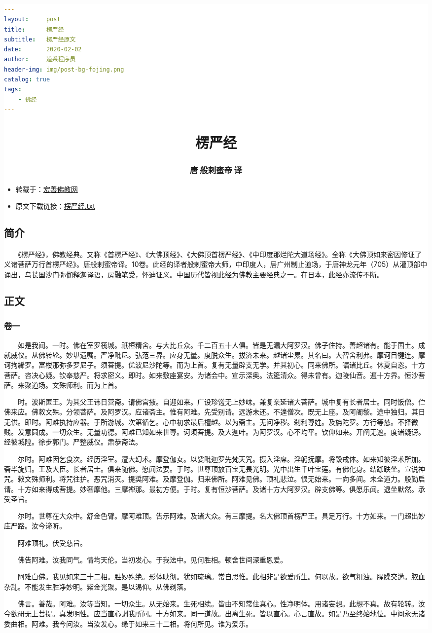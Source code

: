 ```yaml
---
layout:     post
title:      楞严经
subtitle:   楞严经原文
date:       2020-02-02
author:     道系程序员
header-img: img/post-bg-fojing.png
catalog: true
tags:
    - 佛经
---
```

# <center>楞严经</center>
### <center>唐 般剌蜜帝 译</center>


* 转载于：[宏善佛教网](https://www.liaotuo.com/fojing/lengyanjing/quanwen.html)  

* 原文下载链接：[楞严经.txt](https://www.lanzous.com/i8zz6yd)


## 简介

　　《楞严经》，佛教经典。又称《首楞严经》、《大佛顶经》、《大佛顶首楞严经》、《中印度那烂陀大道场经》。全称《大佛顶如来密因修证了义诸菩萨万行首楞严经》。唐般剌蜜帝译。10卷。此经的译者般剌蜜帝大师，中印度人，居广州制止道场，于唐神龙元年（705）从灌顶部中诵出，乌苌国沙门弥伽释迦译语，房融笔受，怀迪证义。中国历代皆视此经为佛教主要经典之一。在日本，此经亦流传不断。

## 正文

### 卷一

　　如是我闻。一时。佛在室罗筏城。祇桓精舍。与大比丘众。千二百五十人俱。皆是无漏大阿罗汉。佛子住持。善超诸有。能于国土。成就威仪。从佛转轮。妙堪遗嘱。严净毗尼。弘范三界。应身无量。度脱众生。拔济未来。越诸尘累。其名曰。大智舍利弗。摩诃目犍连。摩诃拘絺罗。富楼那弥多罗尼子。须菩提。优波尼沙陀等。而为上首。复有无量辟支无学。并其初心。同来佛所。嘱诸比丘。休夏自恣。十方菩萨。咨决心疑。钦奉慈严。将求密义。即时。如来敷座宴安。为诸会中。宣示深奥。法筵清众。得未曾有。迦陵仙音。遍十方界。恒沙菩萨。来聚道场。文殊师利。而为上首。

　　时。波斯匿王。为其父王讳日营斋。请佛宫掖。自迎如来。广设珍馐无上妙味。兼复亲延诸大菩萨。城中复有长者居士。同时饭僧。伫佛来应。佛敕文殊。分领菩萨。及阿罗汉。应诸斋主。惟有阿难。先受别请。远游未还。不遑僧次。既无上座。及阿阇黎。途中独归。其日无供。即时。阿难执持应器。于所游城。次第循乞。心中初求最后檀越。以为斋主。无问净秽。刹利尊姓。及旃陀罗。方行等慈。不择微贱。发意圆成。一切众生。无量功德。阿难已知如来世尊。诃须菩提。及大迦叶。为阿罗汉。心不均平。钦仰如来。开阐无遮。度诸疑谤。经彼城隍。徐步郭门。严整威仪。肃恭斋法。

　　尔时。阿难因乞食次。经历淫室。遭大幻术。摩登伽女。以娑毗迦罗先梵天咒。摄入淫席。淫躬抚摩。将毁戒体。如来知彼淫术所加。斋毕旋归。王及大臣。长者居士。俱来随佛。愿闻法要。于时。世尊顶放百宝无畏光明。光中出生千叶宝莲。有佛化身。结跏趺坐。宣说神咒。敕文殊师利。将咒往护。恶咒消灭。提奨阿难。及摩登伽。归来佛所。阿难见佛。顶礼悲泣。恨无始来。一向多闻。未全道力。殷勤启请。十方如来得成菩提。妙奢摩他。三摩禅那。最初方便。于时。复有恒沙菩萨。及诸十方大阿罗汉。辟支佛等。俱愿乐闻。退坐默然。承受圣旨。

　　尔时。世尊在大众中。舒金色臂。摩阿难顶。告示阿难。及诸大众。有三摩提。名大佛顶首楞严王。具足万行。十方如来。一门超出妙庄严路。汝今谛听。

　　阿难顶礼。伏受慈旨。

　　佛告阿难。汝我同气。情均天伦。当初发心。于我法中。见何胜相。顿舍世间深重恩爱。

　　阿难白佛。我见如来三十二相。胜妙殊绝。形体映彻。犹如琉璃。常自思惟。此相非是欲爱所生。何以故。欲气粗浊。腥臊交遘。脓血杂乱。不能发生胜净妙明。紫金光聚。是以渴仰。从佛剃落。

　　佛言。善哉。阿难。汝等当知。一切众生。从无始来。生死相续。皆由不知常住真心。性净明体。用诸妄想。此想不真。故有轮转。汝今欲研无上菩提。真发明性。应当直心詶我所问。十方如来。同一道故。出离生死。皆以直心。心言直故。如是乃至终始地位。中间永无诸委曲相。阿难。我今问汝。当汝发心。缘于如来三十二相。将何所见。谁为爱乐。
